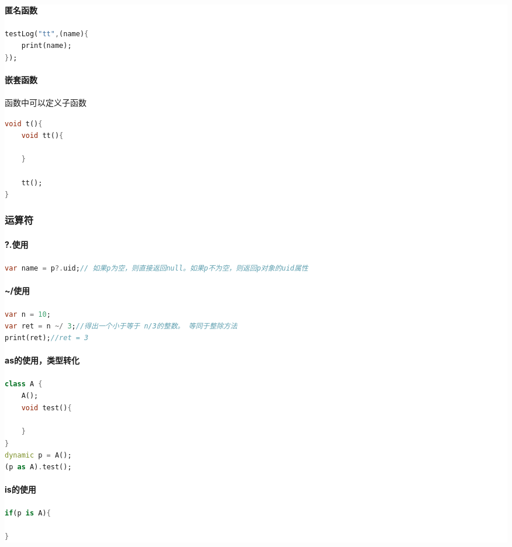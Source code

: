 #### 匿名函数

```dart
testLog("tt",(name){
    print(name);
});
```

#### 嵌套函数

函数中可以定义子函数

```dart
void t(){
    void tt(){
        
    }
    
    tt();
}
```

### 运算符

#### ?.使用

```dart
var name = p?.uid;// 如果p为空，则直接返回null。如果p不为空，则返回p对象的uid属性
```

#### ~/使用

```dart
var n = 10;
var ret = n ~/ 3;//得出一个小于等于 n/3的整数。 等同于整除方法
print(ret);//ret = 3
```

#### as的使用，类型转化

```dart
class A {
    A();
    void test(){
        
    }
}
dynamic p = A();
(p as A).test();
```

#### is的使用

```dart
if(p is A){
    
}
```
